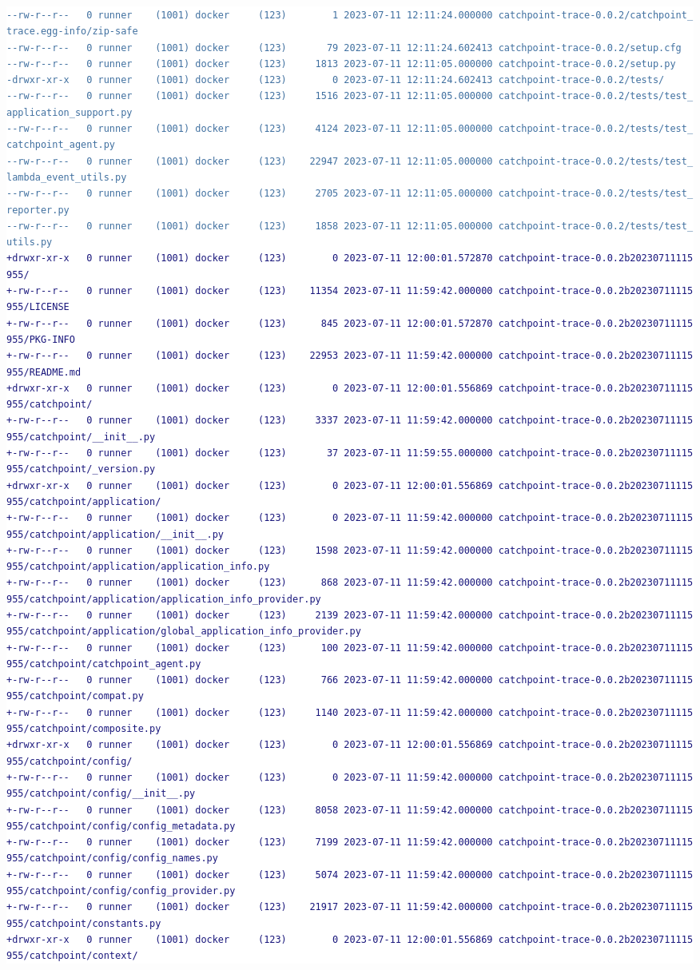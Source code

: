 ```diff
--rw-r--r--   0 runner    (1001) docker     (123)        1 2023-07-11 12:11:24.000000 catchpoint-trace-0.0.2/catchpoint_trace.egg-info/zip-safe
--rw-r--r--   0 runner    (1001) docker     (123)       79 2023-07-11 12:11:24.602413 catchpoint-trace-0.0.2/setup.cfg
--rw-r--r--   0 runner    (1001) docker     (123)     1813 2023-07-11 12:11:05.000000 catchpoint-trace-0.0.2/setup.py
-drwxr-xr-x   0 runner    (1001) docker     (123)        0 2023-07-11 12:11:24.602413 catchpoint-trace-0.0.2/tests/
--rw-r--r--   0 runner    (1001) docker     (123)     1516 2023-07-11 12:11:05.000000 catchpoint-trace-0.0.2/tests/test_application_support.py
--rw-r--r--   0 runner    (1001) docker     (123)     4124 2023-07-11 12:11:05.000000 catchpoint-trace-0.0.2/tests/test_catchpoint_agent.py
--rw-r--r--   0 runner    (1001) docker     (123)    22947 2023-07-11 12:11:05.000000 catchpoint-trace-0.0.2/tests/test_lambda_event_utils.py
--rw-r--r--   0 runner    (1001) docker     (123)     2705 2023-07-11 12:11:05.000000 catchpoint-trace-0.0.2/tests/test_reporter.py
--rw-r--r--   0 runner    (1001) docker     (123)     1858 2023-07-11 12:11:05.000000 catchpoint-trace-0.0.2/tests/test_utils.py
+drwxr-xr-x   0 runner    (1001) docker     (123)        0 2023-07-11 12:00:01.572870 catchpoint-trace-0.0.2b20230711115955/
+-rw-r--r--   0 runner    (1001) docker     (123)    11354 2023-07-11 11:59:42.000000 catchpoint-trace-0.0.2b20230711115955/LICENSE
+-rw-r--r--   0 runner    (1001) docker     (123)      845 2023-07-11 12:00:01.572870 catchpoint-trace-0.0.2b20230711115955/PKG-INFO
+-rw-r--r--   0 runner    (1001) docker     (123)    22953 2023-07-11 11:59:42.000000 catchpoint-trace-0.0.2b20230711115955/README.md
+drwxr-xr-x   0 runner    (1001) docker     (123)        0 2023-07-11 12:00:01.556869 catchpoint-trace-0.0.2b20230711115955/catchpoint/
+-rw-r--r--   0 runner    (1001) docker     (123)     3337 2023-07-11 11:59:42.000000 catchpoint-trace-0.0.2b20230711115955/catchpoint/__init__.py
+-rw-r--r--   0 runner    (1001) docker     (123)       37 2023-07-11 11:59:55.000000 catchpoint-trace-0.0.2b20230711115955/catchpoint/_version.py
+drwxr-xr-x   0 runner    (1001) docker     (123)        0 2023-07-11 12:00:01.556869 catchpoint-trace-0.0.2b20230711115955/catchpoint/application/
+-rw-r--r--   0 runner    (1001) docker     (123)        0 2023-07-11 11:59:42.000000 catchpoint-trace-0.0.2b20230711115955/catchpoint/application/__init__.py
+-rw-r--r--   0 runner    (1001) docker     (123)     1598 2023-07-11 11:59:42.000000 catchpoint-trace-0.0.2b20230711115955/catchpoint/application/application_info.py
+-rw-r--r--   0 runner    (1001) docker     (123)      868 2023-07-11 11:59:42.000000 catchpoint-trace-0.0.2b20230711115955/catchpoint/application/application_info_provider.py
+-rw-r--r--   0 runner    (1001) docker     (123)     2139 2023-07-11 11:59:42.000000 catchpoint-trace-0.0.2b20230711115955/catchpoint/application/global_application_info_provider.py
+-rw-r--r--   0 runner    (1001) docker     (123)      100 2023-07-11 11:59:42.000000 catchpoint-trace-0.0.2b20230711115955/catchpoint/catchpoint_agent.py
+-rw-r--r--   0 runner    (1001) docker     (123)      766 2023-07-11 11:59:42.000000 catchpoint-trace-0.0.2b20230711115955/catchpoint/compat.py
+-rw-r--r--   0 runner    (1001) docker     (123)     1140 2023-07-11 11:59:42.000000 catchpoint-trace-0.0.2b20230711115955/catchpoint/composite.py
+drwxr-xr-x   0 runner    (1001) docker     (123)        0 2023-07-11 12:00:01.556869 catchpoint-trace-0.0.2b20230711115955/catchpoint/config/
+-rw-r--r--   0 runner    (1001) docker     (123)        0 2023-07-11 11:59:42.000000 catchpoint-trace-0.0.2b20230711115955/catchpoint/config/__init__.py
+-rw-r--r--   0 runner    (1001) docker     (123)     8058 2023-07-11 11:59:42.000000 catchpoint-trace-0.0.2b20230711115955/catchpoint/config/config_metadata.py
+-rw-r--r--   0 runner    (1001) docker     (123)     7199 2023-07-11 11:59:42.000000 catchpoint-trace-0.0.2b20230711115955/catchpoint/config/config_names.py
+-rw-r--r--   0 runner    (1001) docker     (123)     5074 2023-07-11 11:59:42.000000 catchpoint-trace-0.0.2b20230711115955/catchpoint/config/config_provider.py
+-rw-r--r--   0 runner    (1001) docker     (123)    21917 2023-07-11 11:59:42.000000 catchpoint-trace-0.0.2b20230711115955/catchpoint/constants.py
+drwxr-xr-x   0 runner    (1001) docker     (123)        0 2023-07-11 12:00:01.556869 catchpoint-trace-0.0.2b20230711115955/catchpoint/context/
```